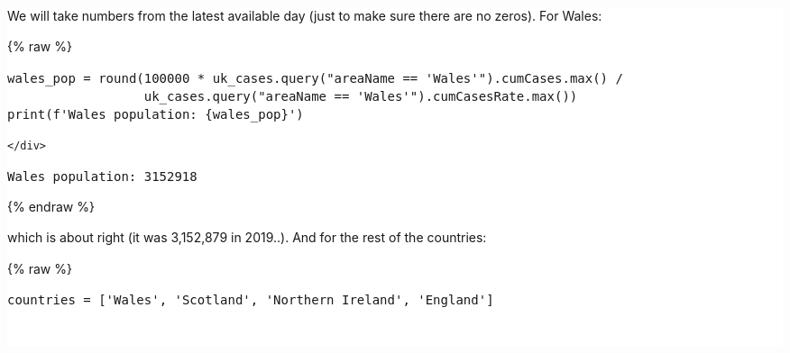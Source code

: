 <p>We will take numbers from the latest available day (just to make sure there are no zeros). For Wales:</p>

</div>
</div>
</div>
    {% raw %}
    
<div class="cell border-box-sizing code_cell rendered">
<div class="input">

<div class="inner_cell">
    <div class="input_area">
<div class=" highlight hl-ipython3"><pre><span></span><span class="n">wales_pop</span> <span class="o">=</span> <span class="nb">round</span><span class="p">(</span><span class="mi">100000</span> <span class="o">*</span> <span class="n">uk_cases</span><span class="o">.</span><span class="n">query</span><span class="p">(</span><span class="s2">&quot;areaName == &#39;Wales&#39;&quot;</span><span class="p">)</span><span class="o">.</span><span class="n">cumCases</span><span class="o">.</span><span class="n">max</span><span class="p">()</span> <span class="o">/</span>
                  <span class="n">uk_cases</span><span class="o">.</span><span class="n">query</span><span class="p">(</span><span class="s2">&quot;areaName == &#39;Wales&#39;&quot;</span><span class="p">)</span><span class="o">.</span><span class="n">cumCasesRate</span><span class="o">.</span><span class="n">max</span><span class="p">())</span>
<span class="nb">print</span><span class="p">(</span><span class="sa">f</span><span class="s1">&#39;Wales population: </span><span class="si">{</span><span class="n">wales_pop</span><span class="si">}</span><span class="s1">&#39;</span><span class="p">)</span>
</pre></div>

    </div>
</div>
</div>

<div class="output_wrapper">
<div class="output">

<div class="output_area">

<div class="output_subarea output_stream output_stdout output_text">
<pre>Wales population: 3152918
</pre>
</div>
</div>

</div>
</div>

</div>
    {% endraw %}

<div class="cell border-box-sizing text_cell rendered"><div class="inner_cell">
<div class="text_cell_render border-box-sizing rendered_html">
<p>which is about right (it was 3,152,879 in 2019..). And for the rest of the countries:</p>

</div>
</div>
</div>
    {% raw %}
    
<div class="cell border-box-sizing code_cell rendered">
<div class="input">

<div class="inner_cell">
    <div class="input_area">
<div class=" highlight hl-ipython3"><pre><span></span><span class="n">countries</span> <span class="o">=</span> <span class="p">[</span><span class="s1">&#39;Wales&#39;</span><span class="p">,</span> <span class="s1">&#39;Scotland&#39;</span><span class="p">,</span> <span class="s1">&#39;Northern Ireland&#39;</span><span class="p">,</span> <span class="s1">&#39;England&#39;</span><span class="p">]</span>